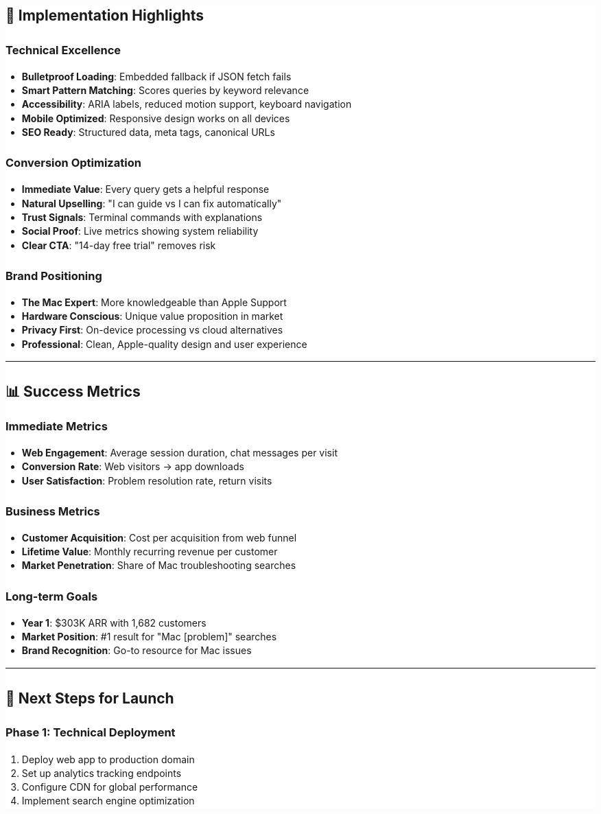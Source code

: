 
## 🎯 Implementation Highlights

### **Technical Excellence**
- **Bulletproof Loading**: Embedded fallback if JSON fetch fails
- **Smart Pattern Matching**: Scores queries by keyword relevance
- **Accessibility**: ARIA labels, reduced motion support, keyboard navigation
- **Mobile Optimized**: Responsive design works on all devices
- **SEO Ready**: Structured data, meta tags, canonical URLs

### **Conversion Optimization**
- **Immediate Value**: Every query gets a helpful response
- **Natural Upselling**: "I can guide vs I can fix automatically"
- **Trust Signals**: Terminal commands with explanations
- **Social Proof**: Live metrics showing system reliability
- **Clear CTA**: "14-day free trial" removes risk

### **Brand Positioning**
- **The Mac Expert**: More knowledgeable than Apple Support
- **Hardware Conscious**: Unique value proposition in market
- **Privacy First**: On-device processing vs cloud alternatives
- **Professional**: Clean, Apple-quality design and user experience

---

## 📊 Success Metrics

### **Immediate Metrics**
- **Web Engagement**: Average session duration, chat messages per visit
- **Conversion Rate**: Web visitors → app downloads
- **User Satisfaction**: Problem resolution rate, return visits

### **Business Metrics**  
- **Customer Acquisition**: Cost per acquisition from web funnel
- **Lifetime Value**: Monthly recurring revenue per customer
- **Market Penetration**: Share of Mac troubleshooting searches

### **Long-term Goals**
- **Year 1**: $303K ARR with 1,682 customers
- **Market Position**: #1 result for "Mac [problem]" searches
- **Brand Recognition**: Go-to resource for Mac issues

---

## 🚀 Next Steps for Launch

### **Phase 1: Technical Deployment**
1. Deploy web app to production domain
2. Set up analytics tracking endpoints
3. Configure CDN for global performance
4. Implement search engine optimization
